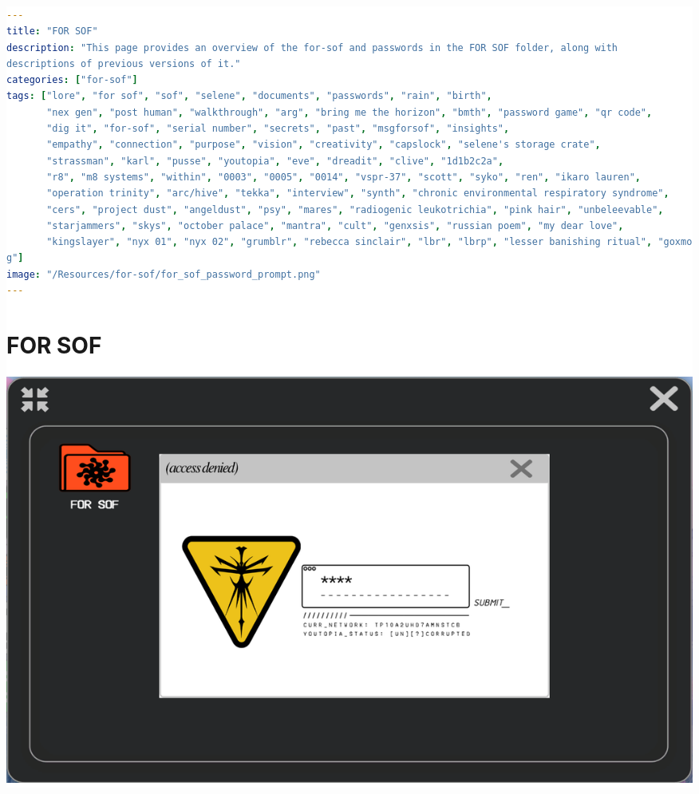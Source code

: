 ```yaml
---
title: "FOR SOF"
description: "This page provides an overview of the for-sof and passwords in the FOR SOF folder, along with 
descriptions of previous versions of it."
categories: ["for-sof"]
tags: ["lore", "for sof", "sof", "selene", "documents", "passwords", "rain", "birth", 
       "nex gen", "post human", "walkthrough", "arg", "bring me the horizon", "bmth", "password game", "qr code",
       "dig it", "for-sof", "serial number", "secrets", "past", "msgforsof", "insights",
       "empathy", "connection", "purpose", "vision", "creativity", "capslock", "selene's storage crate",
       "strassman", "karl", "pusse", "youtopia", "eve", "dreadit", "clive", "1d1b2c2a",
       "r8", "m8 systems", "within", "0003", "0005", "0014", "vspr-37", "scott", "syko", "ren", "ikaro lauren",
       "operation trinity", "arc/hive", "tekka", "interview", "synth", "chronic environmental respiratory syndrome",
       "cers", "project dust", "angeldust", "psy", "mares", "radiogenic leukotrichia", "pink hair", "unbeleevable",
       "starjammers", "skys", "october palace", "mantra", "cult", "genxsis", "russian poem", "my dear love",
       "kingslayer", "nyx 01", "nyx 02", "grumblr", "rebecca sinclair", "lbr", "lbrp", "lesser banishing ritual", "goxmog"]
image: "/Resources/for-sof/for_sof_password_prompt.png"
---
```


# FOR SOF

![Password prompt for the folder](../Resources/files/for_sof_password_prompt.png)
